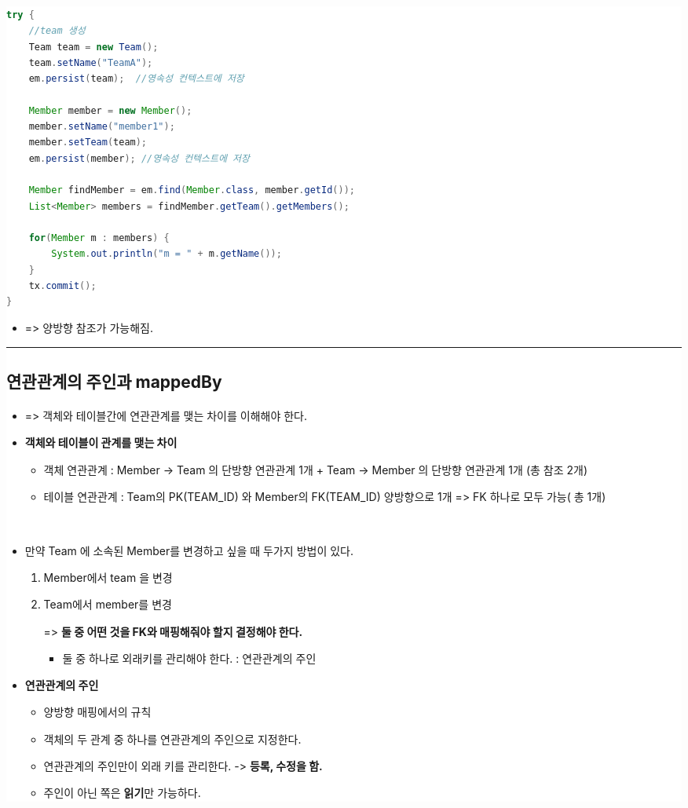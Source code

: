 ```java
try {
	//team 생성
    Team team = new Team();
    team.setName("TeamA");
    em.persist(team);  //영속성 컨텍스트에 저장

    Member member = new Member();
    member.setName("member1");
    member.setTeam(team);
    em.persist(member); //영속성 컨텍스트에 저장

    Member findMember = em.find(Member.class, member.getId());
    List<Member> members = findMember.getTeam().getMembers();

    for(Member m : members) {
    	System.out.println("m = " + m.getName());
	}
	tx.commit();
}
```
- => 양방향 참조가 가능해짐.

-----

## 연관관계의 주인과 mappedBy

* => 객체와 테이블간에 연관관계를 맺는 차이를 이해해야 한다.

 

- **객체와 테이블이 관계를 맺는 차이**

    - 객체 연관관계 : Member -> Team 의 단방향 연관관계 1개 + Team -> Member 의 단방향 연관관계 1개 (총 참조 2개)

    - 테이블 연관관계 : Team의 PK(TEAM_ID) 와 Member의 FK(TEAM_ID) 양방향으로 1개 => FK 하나로 모두 가능( 총 1개)
    <br/>

- 만약 Team 에 소속된 Member를 변경하고 싶을 때 두가지 방법이 있다.

    1. Member에서 team 을 변경
    2. Team에서 member를 변경

        => **둘 중 어떤 것을 FK와 매핑해줘야 할지 결정해야 한다.**

        - 둘 중 하나로 외래키를 관리해야 한다. : 연관관계의 주인

 

- **연관관계의 주인**

    - 양방향 매핑에서의 규칙

    - 객체의 두 관계 중 하나를 연관관계의 주인으로 지정한다.

    - 연관관계의 주인만이 외래 키를 관리한다. -> **등록, 수정을 함.**

    - 주인이 아닌 쪽은 **읽기**만 가능하다.
